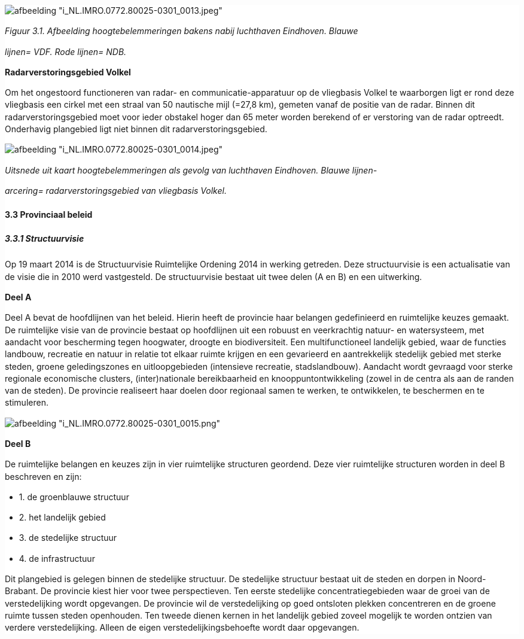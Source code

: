 ![afbeelding "i_NL.IMRO.0772.80025-0301_0013.jpeg"](i_NL.IMRO.0772.80025-0301_0013.jpeg)

*Figuur 3\.1\. Afbeelding hoogtebelemmeringen bakens nabij luchthaven Eindhoven. Blauwe*

*lijnen\= VDF. Rode lijnen\= NDB.*

**Radarverstoringsgebied Volkel**

Om het ongestoord functioneren van radar\- en communicatie\-apparatuur op de vliegbasis Volkel te waarborgen ligt er rond deze vliegbasis een cirkel met een straal van 50 nautische mijl (\=27,8 km), gemeten vanaf de positie van de radar. Binnen dit radarverstoringsgebied moet voor ieder obstakel hoger dan 65 meter worden berekend of er verstoring van de radar optreedt. Onderhavig plangebied ligt niet binnen dit radarverstoringsgebied.

![afbeelding "i_NL.IMRO.0772.80025-0301_0014.jpeg"](i_NL.IMRO.0772.80025-0301_0014.jpeg)

*Uitsnede uit kaart hoogtebelemmeringen als gevolg van luchthaven Eindhoven. Blauwe lijnen\-*

*arcering\= radarverstoringsgebied van vliegbasis Volkel.*

#### 3\.3 Provinciaal beleid

##### 3\.3\.1 Structuurvisie

Op 19 maart 2014 is de Structuurvisie Ruimtelijke Ordening 2014 in werking getreden. Deze structuurvisie is een actualisatie van de visie die in 2010 werd vastgesteld. De structuurvisie bestaat uit twee delen (A en B) en een uitwerking.

**Deel A**

Deel A bevat de hoofdlijnen van het beleid. Hierin heeft de provincie haar belangen gedefinieerd en ruimtelijke keuzes gemaakt. De ruimtelijke visie van de provincie bestaat op hoofdlijnen uit een robuust en veerkrachtig natuur\- en watersysteem, met aandacht voor bescherming tegen hoogwater, droogte en biodiversiteit. Een multifunctioneel landelijk gebied, waar de functies landbouw, recreatie en natuur in relatie tot elkaar ruimte krijgen en een gevarieerd en aantrekkelijk stedelijk gebied met sterke steden, groene geledingszones en uitloopgebieden (intensieve recreatie, stadslandbouw). Aandacht wordt gevraagd voor sterke regionale economische clusters, (inter)nationale bereikbaarheid en knooppuntontwikkeling (zowel in de centra als aan de randen van de steden). De provincie realiseert haar doelen door regionaal samen te werken, te ontwikkelen, te beschermen en te stimuleren.

![afbeelding "i_NL.IMRO.0772.80025-0301_0015.png"](i_NL.IMRO.0772.80025-0301_0015.png)

**Deel B**

De ruimtelijke belangen en keuzes zijn in vier ruimtelijke structuren geordend. Deze vier ruimtelijke structuren worden in deel B beschreven en zijn:

* 1\. de groenblauwe structuur

* 2\. het landelijk gebied

* 3\. de stedelijke structuur

* 4\. de infrastructuur

Dit plangebied is gelegen binnen de stedelijke structuur. De stedelijke structuur bestaat uit de steden en dorpen in Noord\-Brabant. De provincie kiest hier voor twee perspectieven. Ten eerste stedelijke concentratiegebieden waar de groei van de verstedelijking wordt opgevangen. De provincie wil de verstedelijking op goed ontsloten plekken concentreren en de groene ruimte tussen steden openhouden. Ten tweede dienen kernen in het landelijk gebied zoveel mogelijk te worden ontzien van verdere verstedelijking. Alleen de eigen verstedelijkingsbehoefte wordt daar opgevangen.
